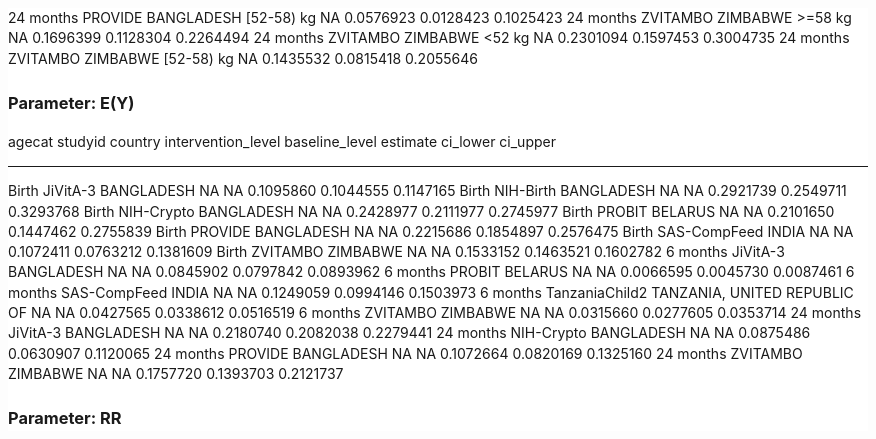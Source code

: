 24 months   PROVIDE          BANGLADESH                     [52-58) kg           NA                0.0576923   0.0128423   0.1025423
24 months   ZVITAMBO         ZIMBABWE                       >=58 kg              NA                0.1696399   0.1128304   0.2264494
24 months   ZVITAMBO         ZIMBABWE                       <52 kg               NA                0.2301094   0.1597453   0.3004735
24 months   ZVITAMBO         ZIMBABWE                       [52-58) kg           NA                0.1435532   0.0815418   0.2055646


### Parameter: E(Y)


agecat      studyid          country                        intervention_level   baseline_level     estimate    ci_lower    ci_upper
----------  ---------------  -----------------------------  -------------------  ---------------  ----------  ----------  ----------
Birth       JiVitA-3         BANGLADESH                     NA                   NA                0.1095860   0.1044555   0.1147165
Birth       NIH-Birth        BANGLADESH                     NA                   NA                0.2921739   0.2549711   0.3293768
Birth       NIH-Crypto       BANGLADESH                     NA                   NA                0.2428977   0.2111977   0.2745977
Birth       PROBIT           BELARUS                        NA                   NA                0.2101650   0.1447462   0.2755839
Birth       PROVIDE          BANGLADESH                     NA                   NA                0.2215686   0.1854897   0.2576475
Birth       SAS-CompFeed     INDIA                          NA                   NA                0.1072411   0.0763212   0.1381609
Birth       ZVITAMBO         ZIMBABWE                       NA                   NA                0.1533152   0.1463521   0.1602782
6 months    JiVitA-3         BANGLADESH                     NA                   NA                0.0845902   0.0797842   0.0893962
6 months    PROBIT           BELARUS                        NA                   NA                0.0066595   0.0045730   0.0087461
6 months    SAS-CompFeed     INDIA                          NA                   NA                0.1249059   0.0994146   0.1503973
6 months    TanzaniaChild2   TANZANIA, UNITED REPUBLIC OF   NA                   NA                0.0427565   0.0338612   0.0516519
6 months    ZVITAMBO         ZIMBABWE                       NA                   NA                0.0315660   0.0277605   0.0353714
24 months   JiVitA-3         BANGLADESH                     NA                   NA                0.2180740   0.2082038   0.2279441
24 months   NIH-Crypto       BANGLADESH                     NA                   NA                0.0875486   0.0630907   0.1120065
24 months   PROVIDE          BANGLADESH                     NA                   NA                0.1072664   0.0820169   0.1325160
24 months   ZVITAMBO         ZIMBABWE                       NA                   NA                0.1757720   0.1393703   0.2121737


### Parameter: RR
